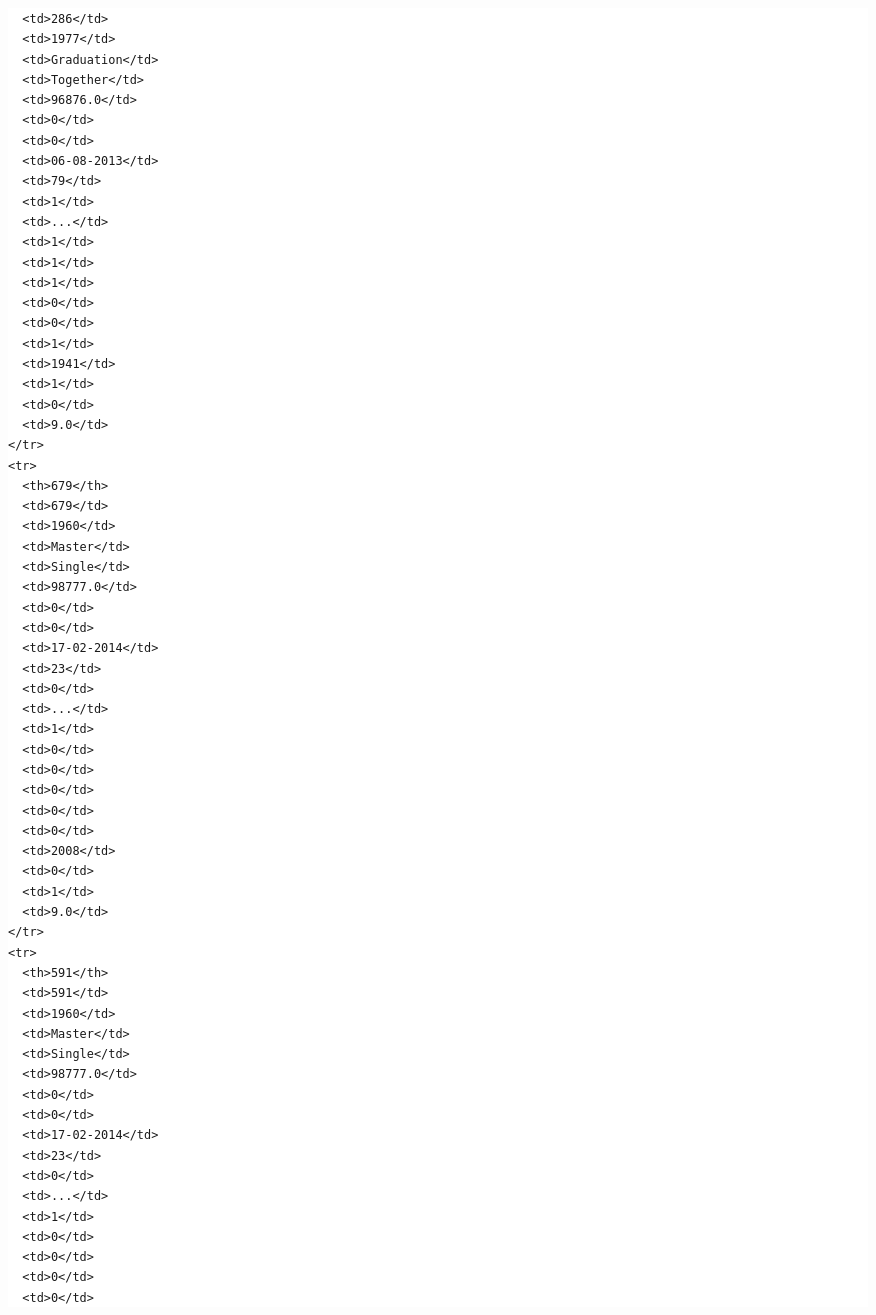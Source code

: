       <td>286</td>
      <td>1977</td>
      <td>Graduation</td>
      <td>Together</td>
      <td>96876.0</td>
      <td>0</td>
      <td>0</td>
      <td>06-08-2013</td>
      <td>79</td>
      <td>1</td>
      <td>...</td>
      <td>1</td>
      <td>1</td>
      <td>1</td>
      <td>0</td>
      <td>0</td>
      <td>1</td>
      <td>1941</td>
      <td>1</td>
      <td>0</td>
      <td>9.0</td>
    </tr>
    <tr>
      <th>679</th>
      <td>679</td>
      <td>1960</td>
      <td>Master</td>
      <td>Single</td>
      <td>98777.0</td>
      <td>0</td>
      <td>0</td>
      <td>17-02-2014</td>
      <td>23</td>
      <td>0</td>
      <td>...</td>
      <td>1</td>
      <td>0</td>
      <td>0</td>
      <td>0</td>
      <td>0</td>
      <td>0</td>
      <td>2008</td>
      <td>0</td>
      <td>1</td>
      <td>9.0</td>
    </tr>
    <tr>
      <th>591</th>
      <td>591</td>
      <td>1960</td>
      <td>Master</td>
      <td>Single</td>
      <td>98777.0</td>
      <td>0</td>
      <td>0</td>
      <td>17-02-2014</td>
      <td>23</td>
      <td>0</td>
      <td>...</td>
      <td>1</td>
      <td>0</td>
      <td>0</td>
      <td>0</td>
      <td>0</td>
